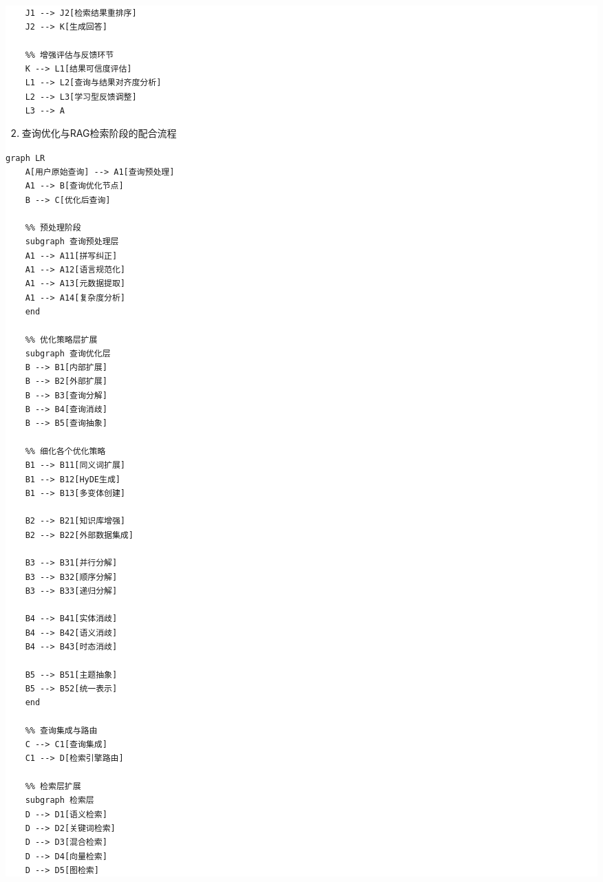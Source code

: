 ```
    J1 --> J2[检索结果重排序]
    J2 --> K[生成回答]
    
    %% 增强评估与反馈环节
    K --> L1[结果可信度评估]
    L1 --> L2[查询与结果对齐度分析]
    L2 --> L3[学习型反馈调整]
    L3 --> A
```
2. 查询优化与RAG检索阶段的配合流程
```
graph LR
    A[用户原始查询] --> A1[查询预处理]
    A1 --> B[查询优化节点]
    B --> C[优化后查询]
    
    %% 预处理阶段
    subgraph 查询预处理层
    A1 --> A11[拼写纠正]
    A1 --> A12[语言规范化]
    A1 --> A13[元数据提取]
    A1 --> A14[复杂度分析]
    end
    
    %% 优化策略层扩展
    subgraph 查询优化层
    B --> B1[内部扩展]
    B --> B2[外部扩展]
    B --> B3[查询分解]
    B --> B4[查询消歧]
    B --> B5[查询抽象]
    
    %% 细化各个优化策略
    B1 --> B11[同义词扩展]
    B1 --> B12[HyDE生成]
    B1 --> B13[多变体创建]
    
    B2 --> B21[知识库增强]
    B2 --> B22[外部数据集成]
    
    B3 --> B31[并行分解]
    B3 --> B32[顺序分解]
    B3 --> B33[递归分解]
    
    B4 --> B41[实体消歧]
    B4 --> B42[语义消歧]
    B4 --> B43[时态消歧]
    
    B5 --> B51[主题抽象]
    B5 --> B52[统一表示]
    end
    
    %% 查询集成与路由
    C --> C1[查询集成]
    C1 --> D[检索引擎路由]
    
    %% 检索层扩展
    subgraph 检索层
    D --> D1[语义检索]
    D --> D2[关键词检索]
    D --> D3[混合检索]
    D --> D4[向量检索]
    D --> D5[图检索]
```